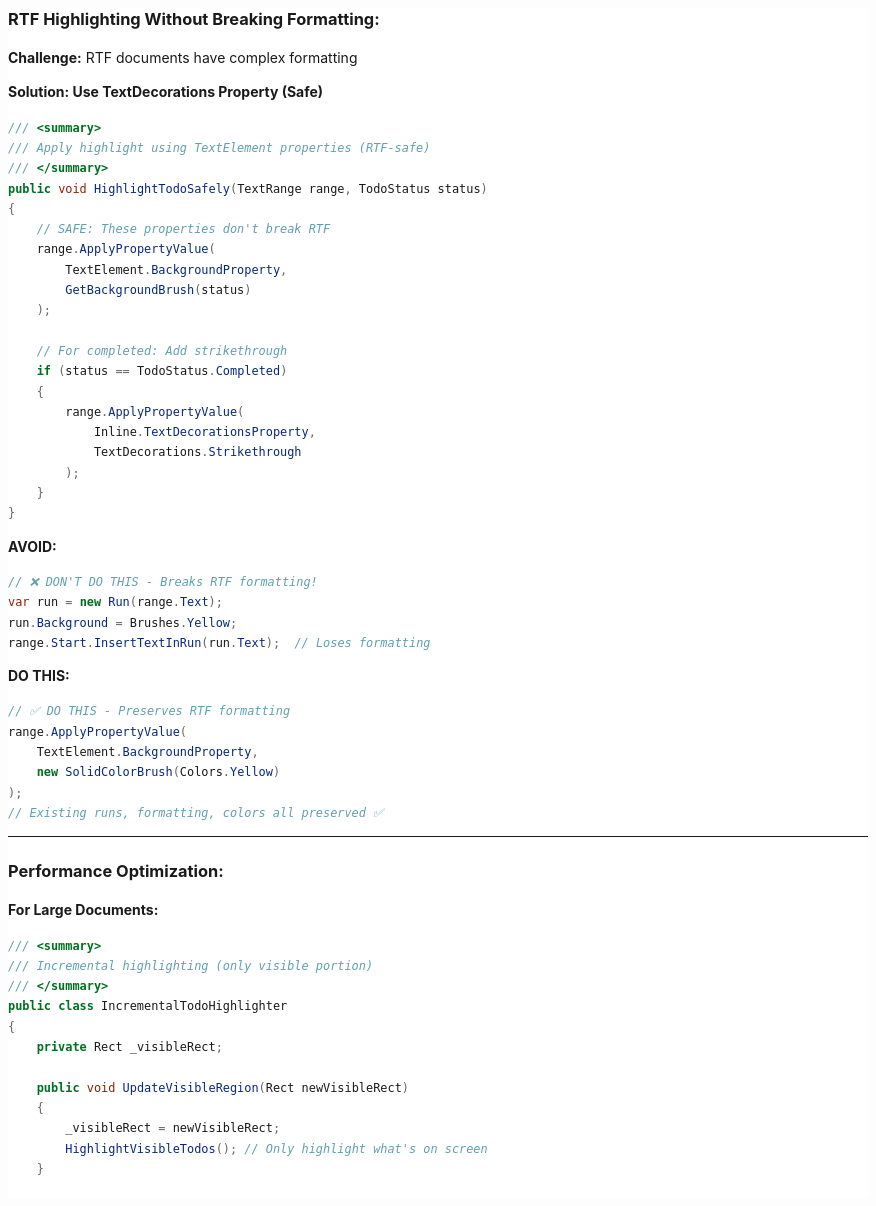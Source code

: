 ### **RTF Highlighting Without Breaking Formatting:**

**Challenge:** RTF documents have complex formatting

**Solution: Use TextDecorations Property (Safe)**

```csharp
/// <summary>
/// Apply highlight using TextElement properties (RTF-safe)
/// </summary>
public void HighlightTodoSafely(TextRange range, TodoStatus status)
{
    // SAFE: These properties don't break RTF
    range.ApplyPropertyValue(
        TextElement.BackgroundProperty,
        GetBackgroundBrush(status)
    );
    
    // For completed: Add strikethrough
    if (status == TodoStatus.Completed)
    {
        range.ApplyPropertyValue(
            Inline.TextDecorationsProperty,
            TextDecorations.Strikethrough
        );
    }
}
```

**AVOID:**
```csharp
// ❌ DON'T DO THIS - Breaks RTF formatting!
var run = new Run(range.Text);
run.Background = Brushes.Yellow;
range.Start.InsertTextInRun(run.Text);  // Loses formatting
```

**DO THIS:**
```csharp
// ✅ DO THIS - Preserves RTF formatting
range.ApplyPropertyValue(
    TextElement.BackgroundProperty,
    new SolidColorBrush(Colors.Yellow)
);
// Existing runs, formatting, colors all preserved ✅
```

---

### **Performance Optimization:**

**For Large Documents:**

```csharp
/// <summary>
/// Incremental highlighting (only visible portion)
/// </summary>
public class IncrementalTodoHighlighter
{
    private Rect _visibleRect;
    
    public void UpdateVisibleRegion(Rect newVisibleRect)
    {
        _visibleRect = newVisibleRect;
        HighlightVisibleTodos(); // Only highlight what's on screen
    }
    
```